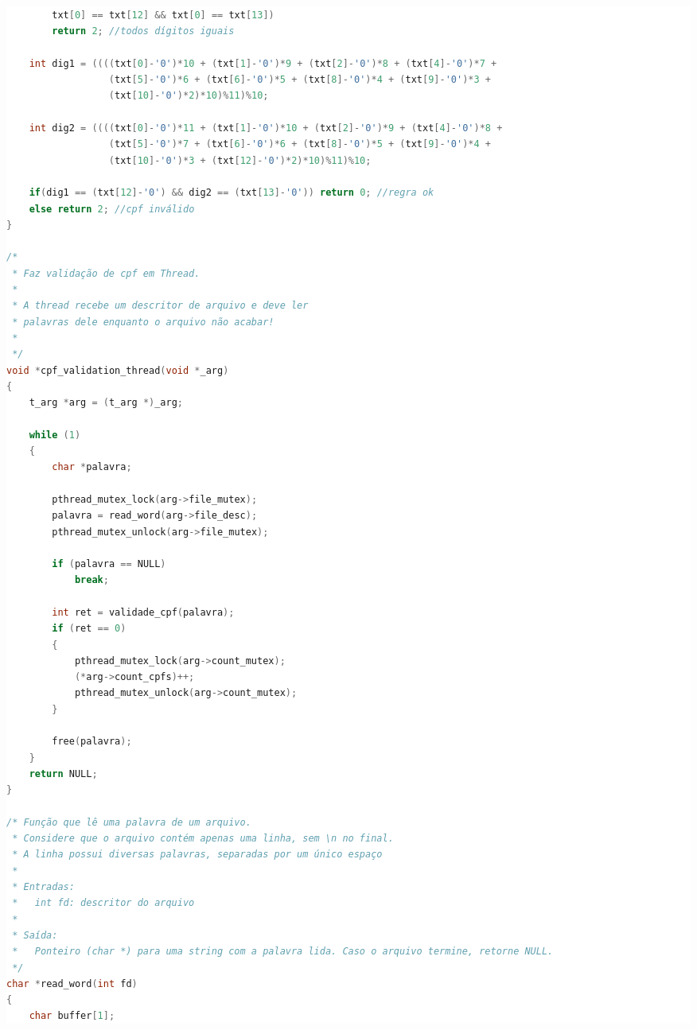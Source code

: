 ```c
        txt[0] == txt[12] && txt[0] == txt[13])
        return 2; //todos dígitos iguais
    
    int dig1 = ((((txt[0]-'0')*10 + (txt[1]-'0')*9 + (txt[2]-'0')*8 + (txt[4]-'0')*7 +
                  (txt[5]-'0')*6 + (txt[6]-'0')*5 + (txt[8]-'0')*4 + (txt[9]-'0')*3 +
                  (txt[10]-'0')*2)*10)%11)%10;

    int dig2 = ((((txt[0]-'0')*11 + (txt[1]-'0')*10 + (txt[2]-'0')*9 + (txt[4]-'0')*8 +
                  (txt[5]-'0')*7 + (txt[6]-'0')*6 + (txt[8]-'0')*5 + (txt[9]-'0')*4 +
                  (txt[10]-'0')*3 + (txt[12]-'0')*2)*10)%11)%10;
    
    if(dig1 == (txt[12]-'0') && dig2 == (txt[13]-'0')) return 0; //regra ok
    else return 2; //cpf inválido
}

/*
 * Faz validação de cpf em Thread.
 *
 * A thread recebe um descritor de arquivo e deve ler
 * palavras dele enquanto o arquivo não acabar!
 *
 */
void *cpf_validation_thread(void *_arg)
{
    t_arg *arg = (t_arg *)_arg;

    while (1)
    {
        char *palavra;

        pthread_mutex_lock(arg->file_mutex);
        palavra = read_word(arg->file_desc);
        pthread_mutex_unlock(arg->file_mutex);

        if (palavra == NULL)
            break;

        int ret = validade_cpf(palavra);
        if (ret == 0)
        {
            pthread_mutex_lock(arg->count_mutex);
            (*arg->count_cpfs)++;
            pthread_mutex_unlock(arg->count_mutex);
        }

        free(palavra);
    }
    return NULL;
}

/* Função que lê uma palavra de um arquivo.
 * Considere que o arquivo contém apenas uma linha, sem \n no final.
 * A linha possui diversas palavras, separadas por um único espaço
 *
 * Entradas:
 *   int fd: descritor do arquivo
 *
 * Saída:
 *   Ponteiro (char *) para uma string com a palavra lida. Caso o arquivo termine, retorne NULL.
 */
char *read_word(int fd)
{
    char buffer[1];
```
